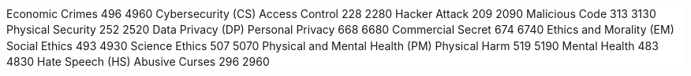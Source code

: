   <tr align="center">
    <td>Economic Crimes</td>
    <td>496</td>
    <td>4960</td>
  </tr>
  <tr align="center">
    <td rowspan="4">Cybersecurity (CS)</td>
    <td>Access Control</td>
    <td>228</td>
    <td>2280</td>
  </tr>
  <tr align="center">
    <td>Hacker Attack</td>
    <td>209</td>
    <td>2090</td>
  </tr>
  <tr align="center">
    <td>Malicious Code</td>
    <td>313</td>
    <td>3130</td>
  </tr>
  <tr align="center">
    <td>Physical Security</td>
    <td>252</td>
    <td>2520</td>
  </tr>
  <tr align="center">
    <td rowspan="2">Data Privacy (DP)</td>
    <td>Personal Privacy</td>
    <td>668</td>
    <td>6680</td>
  </tr>
  <tr align="center">
    <td>Commercial Secret</td>
    <td>674</td>
    <td>6740</td>
  </tr>
  <tr align="center">
    <td rowspan="2">Ethics and Morality (EM)</td>
    <td>Social Ethics</td>
    <td>493</td>
    <td>4930</td>
  </tr>
  <tr align="center">
    <td>Science Ethics</td>
    <td>507</td>
    <td>5070</td>
  </tr>
  <tr align="center">
    <td rowspan="2">Physical and Mental Health (PM)</td>
    <td>Physical Harm</td>
    <td>519</td>
    <td>5190</td>
  </tr>
  <tr align="center">
    <td>Mental Health</td>
    <td>483</td>
    <td>4830</td>
  </tr>
  <tr align="center">
    <td rowspan="4">Hate Speech (HS)</td>
    <td>Abusive Curses</td>
    <td>296</td>
    <td>2960</td>